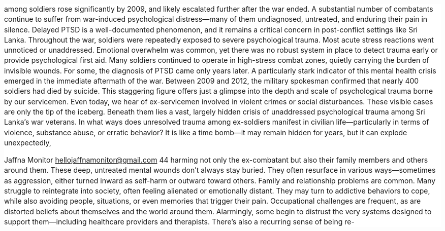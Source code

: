 among soldiers rose significantly by 2009, and 
likely escalated further after the war ended. A 
substantial number of combatants continue 
to suffer from war-induced psychological 
distress—many of them undiagnosed, 
untreated, and enduring their pain in 
silence. Delayed PTSD is a well-documented 
phenomenon, and it remains a critical concern 
in post-conflict settings like Sri Lanka.
Throughout the war, soldiers were repeatedly 
exposed to severe psychological trauma. 
Most acute stress reactions went unnoticed 
or unaddressed. Emotional overwhelm was 
common, yet there was no robust system 
in place to detect trauma early or provide 
psychological first aid. Many soldiers 
continued to operate in high-stress combat 
zones, quietly carrying the burden of invisible 
wounds. For some, the diagnosis of PTSD 
came only years later.
A particularly stark indicator of this mental 
health crisis emerged in the immediate 
aftermath of the war. Between 2009 and 
2012, the military spokesman confirmed that 
nearly 400 soldiers had died by suicide. This 
staggering figure offers just a glimpse into 
the depth and scale of psychological trauma 
borne by our servicemen. Even today, we hear 
of ex-servicemen involved in violent crimes 
or social disturbances. These visible cases are 
only the tip of the iceberg. Beneath them lies 
a vast, largely hidden crisis of unaddressed 
psychological trauma among Sri Lanka’s war 
veterans.
In what ways does unresolved trauma 
among ex-soldiers manifest in civilian 
life—particularly in terms of violence, 
substance abuse, or erratic behavior?
It is like a time bomb—it may remain hidden 
for years, but it can explode unexpectedly,

Jaffna Monitor
hellojaffnamonitor@gmail.com
44
harming not only the ex-combatant but also 
their family members and others around them. 
These deep, untreated mental wounds don’t 
always stay buried. They often resurface in 
various ways—sometimes as aggression, either 
turned inward as self-harm or outward toward 
others.
Family and relationship problems are 
common. Many struggle to reintegrate into 
society, often feeling alienated or emotionally 
distant. They may turn to addictive behaviors 
to cope, while also avoiding people, situations, 
or even memories that trigger their pain. 
Occupational challenges are frequent, as 
are distorted beliefs about themselves and 
the world around them. Alarmingly, some 
begin to distrust the very systems designed to 
support them—including healthcare providers 
and therapists.
There’s also a recurring sense of being re-